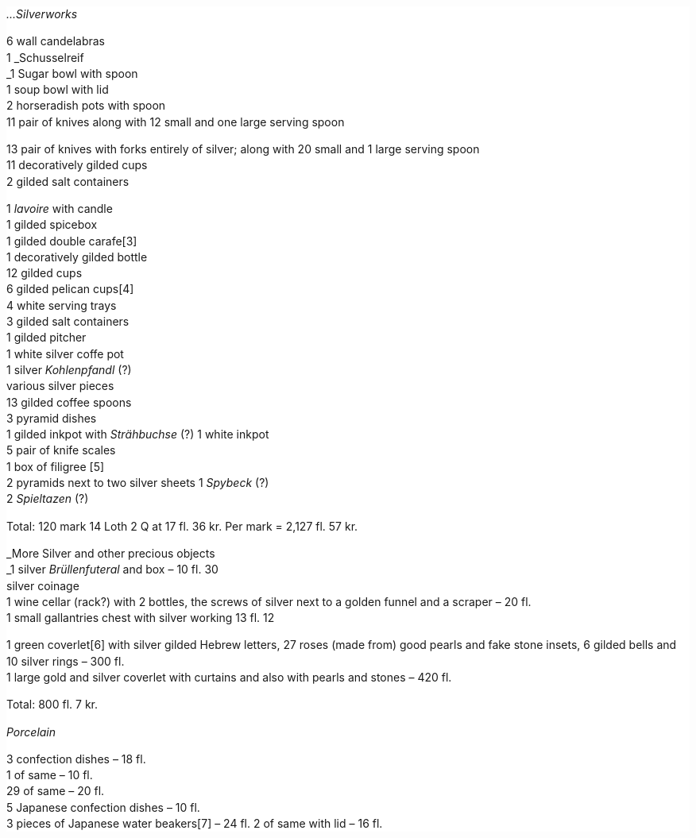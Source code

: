_...Silverworks_

6 wall candelabras  
1 _Schusselreif  
_1 Sugar bowl with spoon  
1 soup bowl with lid  
2 horseradish pots with spoon  
11 pair of knives along with 12 small and one large serving spoon

13 pair of knives with forks entirely of silver; along with 20 small and 1 large serving spoon  
11 decoratively gilded cups  
2 gilded salt containers

1 _lavoire_ with candle  
1 gilded spicebox  
1 gilded double carafe\[3\]  
1 decoratively gilded bottle  
12 gilded cups  
6 gilded pelican cups\[4\]  
4 white serving trays  
3 gilded salt containers  
1 gilded pitcher  
1 white silver coffe pot  
1 silver _Kohlenpfandl_ (?)  
various silver pieces  
13 gilded coffee spoons  
3 pyramid dishes  
1 gilded inkpot with _Strähbuchse_ (?) 1 white inkpot  
5 pair of knife scales  
1 box of filigree \[5\]  
2 pyramids next to two silver sheets 1 _Spybeck_ (?)  
2 _Spieltazen_ (?)

Total: 120 mark 14 Loth 2 Q at 17 fl. 36 kr. Per mark = 2,127 fl. 57 kr.

_More Silver and other precious objects  
_1 silver _Brüllenfuteral_ and box – 10 fl. 30  
silver coinage  
1 wine cellar (rack?) with 2 bottles, the screws of silver next to a golden funnel and a scraper – 20 fl.  
1 small gallantries chest with silver working 13 fl. 12

1 green coverlet\[6\] with silver gilded Hebrew letters, 27 roses (made from) good pearls and fake stone insets, 6 gilded bells and 10 silver rings – 300 fl.  
1 large gold and silver coverlet with curtains and also with pearls and stones – 420 fl.

Total: 800 fl. 7 kr.

_Porcelain_

3 confection dishes – 18 fl.  
1 of same – 10 fl.  
29 of same – 20 fl.  
5 Japanese confection dishes – 10 fl.  
3 pieces of Japanese water beakers\[7\] – 24 fl. 2 of same with lid – 16 fl.
